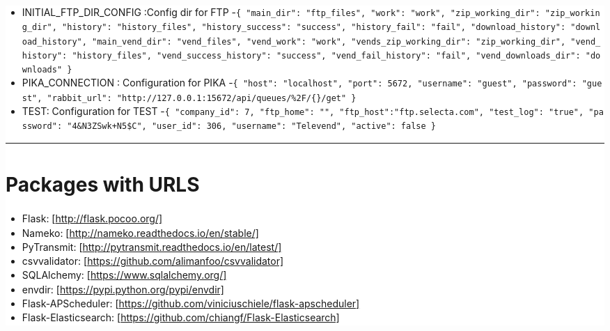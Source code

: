 - INITIAL_FTP_DIR_CONFIG :Config dir for FTP
-`
{
    "main_dir": "ftp_files",
    "work": "work",
    "zip_working_dir": "zip_working_dir",
    "history": "history_files",
    "history_success": "success",
    "history_fail": "fail",
    "download_history": "download_history",
    "main_vend_dir": "vend_files",
    "vend_work": "work",
    "vends_zip_working_dir": "zip_working_dir",
    "vend_history": "history_files",
    "vend_success_history": "success",
    "vend_fail_history": "fail",
    "vend_downloads_dir": "downloads"
}
`
- PIKA_CONNECTION : Configuration for PIKA
-`
{
    "host": "localhost",
    "port": 5672,
    "username": "guest",
    "password": "guest",
    "rabbit_url": "http://127.0.0.1:15672/api/queues/%2F/{}/get"
}
`
- TEST: Configuration for TEST
-`
{
   "company_id": 7,
   "ftp_home": "",
   "ftp_host":"ftp.selecta.com",
   "test_log": "true",
   "password": "4&N3ZSwk+N5$C",
   "user_id": 306,
   "username": "Televend",
   "active": false
}
`
------------------------------------------------------------------------

# Packages with URLS

- Flask: [http://flask.pocoo.org/]
- Nameko: [http://nameko.readthedocs.io/en/stable/]
- PyTransmit: [http://pytransmit.readthedocs.io/en/latest/]
- csvvalidator: [https://github.com/alimanfoo/csvvalidator]
- SQLAlchemy: [https://www.sqlalchemy.org/]
- envdir: [https://pypi.python.org/pypi/envdir]
- Flask-APScheduler: [https://github.com/viniciuschiele/flask-apscheduler]
- Flask-Elasticsearch: [https://github.com/chiangf/Flask-Elasticsearch]
